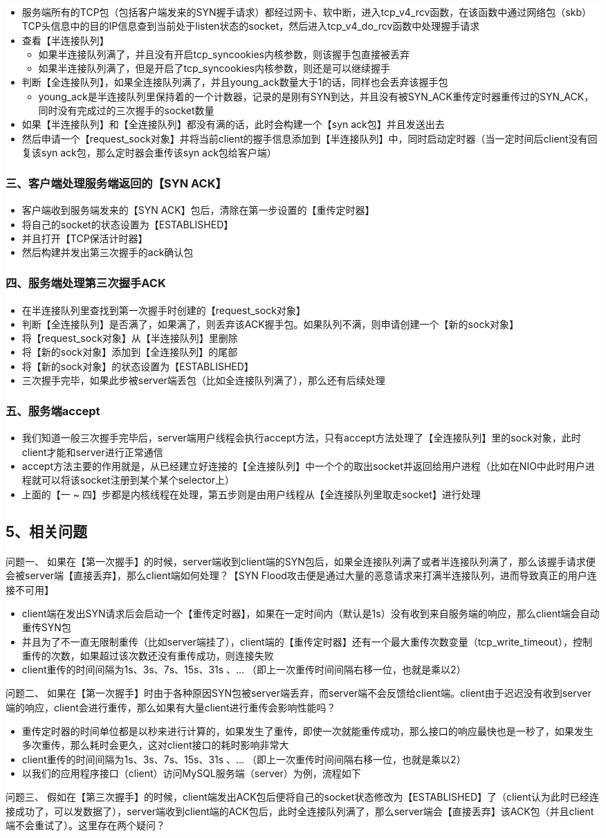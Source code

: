* 服务端所有的TCP包（包括客户端发来的SYN握手请求）都经过网卡、软中断，进入tcp_v4_rcv函数，在该函数中通过网络包（skb）TCP头信息中的目的IP信息查到当前处于listen状态的socket，然后进入tcp_v4_do_rcv函数中处理握手请求
* 查看【半连接队列】
  * 如果半连接队列满了，并且没有开启tcp_syncookies内核参数，则该握手包直接被丢弃
  * 如果半连接队列满了，但是开启了tcp_syncookies内核参数，则还是可以继续握手
* 判断【全连接队列】，如果全连接队列满了，并且young_ack数量大于1的话，同样也会丢弃该握手包
  * young_ack是半连接队列里保持着的一个计数器，记录的是刚有SYN到达，并且没有被SYN_ACK重传定时器重传过的SYN_ACK，同时没有完成过的三次握手的socket数量
* 如果【半连接队列】和【全连接队列】都没有满的话，此时会构建一个【syn ack包】并且发送出去
* 然后申请一个【request_sock对象】并将当前client的握手信息添加到【半连接队列】中，同时启动定时器（当一定时间后client没有回复该syn ack包，那么定时器会重传该syn ack包给客户端）

### 三、客户端处理服务端返回的【SYN ACK】

* 客户端收到服务端发来的【SYN ACK】包后，清除在第一步设置的【重传定时器】
* 将自己的socket的状态设置为【ESTABLISHED】
* 并且打开【TCP保活计时器】
* 然后构建并发出第三次握手的ack确认包

### 四、服务端处理第三次握手ACK

* 在半连接队列里查找到第一次握手时创建的【request_sock对象】
* 判断【全连接队列】是否满了，如果满了，则丢弃该ACK握手包。如果队列不满，则申请创建一个【新的sock对象】
* 将【request_sock对象】从【半连接队列】里删除
* 将【新的sock对象】添加到【全连接队列】的尾部
* 将【新的sock对象】的状态设置为【ESTABLISHED】
* 三次握手完毕，如果此步被server端丢包（比如全连接队列满了），那么还有后续处理

### 五、服务端accept

* 我们知道一般三次握手完毕后，server端用户线程会执行accept方法，只有accept方法处理了【全连接队列】里的sock对象，此时client才能和server进行正常通信
* accept方法主要的作用就是，从已经建立好连接的【全连接队列】中一个个的取出socket并返回给用户进程（比如在NIO中此时用户进程就可以将该socket注册到某个某个selector上）
* 上面的【一 ~ 四】步都是内核线程在处理，第五步则是由用户线程从【全连接队列里取走socket】进行处理

## 5、相关问题

问题一、
如果在【第一次握手】的时候，server端收到client端的SYN包后，如果全连接队列满了或者半连接队列满了，那么该握手请求便会被server端【直接丢弃】，那么client端如何处理？【SYN Flood攻击便是通过大量的恶意请求来打满半连接队列，进而导致真正的用户连接不可用】

* client端在发出SYN请求后会启动一个【重传定时器】，如果在一定时间内（默认是1s）没有收到来自服务端的响应，那么client端会自动重传SYN包
* 并且为了不一直无限制重传（比如server端挂了），client端的【重传定时器】还有一个最大重传次数变量（tcp_write_timeout），控制重传的次数，如果超过该次数还没有重传成功，则连接失败
* client重传的时间间隔为1s、3s、7s、15s、31s 、… （即上一次重传时间间隔右移一位，也就是乘以2）

问题二、
如果在【第一次握手】时由于各种原因SYN包被server端丢弃，而server端不会反馈给client端。client由于迟迟没有收到server端的响应，client会进行重传，那么如果有大量client进行重传会影响性能吗？

* 重传定时器的时间单位都是以秒来进行计算的，如果发生了重传，即使一次就能重传成功，那么接口的响应最快也是一秒了，如果发生多次重传，那么耗时会更久，这对client接口的耗时影响非常大
* client重传的时间间隔为1s、3s、7s、15s、31s 、… （即上一次重传时间间隔右移一位，也就是乘以2）
* 以我们的应用程序接口（client）访问MySQL服务端（server）为例，流程如下

问题三、
假如在【第三次握手】的时候，client端发出ACK包后便将自己的socket状态修改为【ESTABLISHED】了（client认为此时已经连接成功了，可以发数据了），server端收到client端的ACK包后，此时全连接队列满了，那么server端会【直接丢弃】该ACK包（并且client端不会重试了）。这里存在两个疑问？
